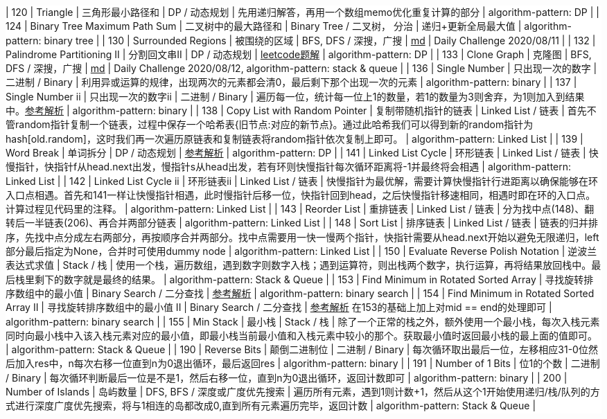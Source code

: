 | 120  |                    Triangle                    |       三角形最小路径和        |                       DP / 动态规划                       |       先用递归解答，再用一个数组memo优化重复计算的部分       |                    algorithm-pattern: DP                     |
| 124  |          Binary Tree Maximum Path Sum          |     二叉树中的最大路径和      |                Binary Tree / 二叉树， 分治                |                     递归+更新全局最大值                      |                algorithm-pattern: binary tree                |
| 130  |               Surrounded Regions               |         被围绕的区域          |                   BFS, DFS / 深搜，广搜                   | [md](https://github.com/williamlwclwc/leetcode/blob/master/Notes/130.surrounded-regions.md) |                  Daily Challenge 2020/08/11                  |
| 132  |           Palindrome Partitioning II           |         分割回文串II          |                       DP / 动态规划                       | [leetcode题解](https://leetcode-cn.com/problems/palindrome-partitioning-ii/solution/132-fen-ge-hui-wen-chuan-iidong-tai-gui-3hqva/) |                    algorithm-pattern: DP                     |
| 133  |                  Clone Graph                   |            克隆图             |                   BFS, DFS / 深搜，广搜                   | [md](https://github.com/williamlwclwc/leetcode/blob/master/Notes/133.clone-graph.md) | Daily Challenge 2020/08/12, algorithm-pattern: stack & queue |
| 136  |                 Single Number                  |       只出现一次的数字        |                      二进制 / Binary                      | 利用异或运算的规律，出现两次的元素都会清0，最后剩下那个出现一次的元素 |                  algorithm-pattern: binary                   |
| 137  |                Single Number ii                |      只出现一次的数字ii       |                      二进制 / Binary                      | 遍历每一位，统计每一位上1的数量，若1的数量为3则舍弃，为1则加入到结果中。[参考解析](https://leetcode-cn.com/problems/single-number-ii/solution/137-zhi-chu-xian-yi-ci-de-shu-zi-iiwei-y-oa1w/) |                  algorithm-pattern: binary                   |
| 138  |         Copy List with Random Pointer          |     复制带随机指针的链表      |                    Linked List / 链表                     | 首先不管random指针复制一个链表，过程中保存一个哈希表{旧节点:对应的新节点}。通过此哈希我们可以得到新的random指针为hash[old.random]，这时我们再一次遍历原链表和复制链表将random指针依次复制上即可。 |                algorithm-pattern: Linked List                |
| 139  |                   Word Break                   |           单词拆分            |                       DP / 动态规划                       | [参考解析](https://leetcode-cn.com/problems/word-break/solution/shou-hui-tu-jie-san-chong-fang-fa-dfs-bfs-dong-tai) |                    algorithm-pattern: DP                     |
| 141  |               Linked List Cycle                |           环形链表            |                    Linked List / 链表                     | 快慢指针，快指针f从head.next出发，慢指针s从head出发，若有环则快慢指针每次循环距离将-1并最终将会相遇 |                algorithm-pattern: Linked List                |
| 142  |              Linked List Cycle ii              |          环形链表ii           |                    Linked List / 链表                     | 快慢指针为最优解，需要计算快慢指针行进距离以确保能够在环入口点相遇。首先和141一样让快慢指针相遇，此时慢指针后移一位，快指针回到head，之后快慢指针移速相同，相遇时即在环的入口点。计算过程见代码里的注释。 |                algorithm-pattern: Linked List                |
| 143  |                  Reorder List                  |           重排链表            |                    Linked List / 链表                     |    分为找中点(148)、翻转后一半链表(206)、再合并两部分链表    |                algorithm-pattern: Linked List                |
| 148  |                   Sort List                    |           排序链表            |                    Linked List / 链表                     | 链表的归并排序，先找中点分成左右两部分，再按顺序合并两部分。找中点需要用一快一慢两个指针，快指针需要从head.next开始以避免无限递归，left部分最后指定为None，合并时可使用dummy node |                algorithm-pattern: Linked List                |
| 150  |        Evaluate Reverse Polish Notation        |       逆波兰表达式求值        |                        Stack / 栈                         | 使用一个栈，遍历数组，遇到数字则数字入栈；遇到运算符，则出栈两个数字，执行运算，再将结果放回栈中。最后栈里剩下的数字就是最终的结果。 |               algorithm-pattern: Stack & Queue               |
| 153  |      Find Minimum in Rotated Sorted Array      |  寻找旋转排序数组中的最小值   |                 Binary Search / 二分查找                  | [参考解析](https://leetcode-cn.com/problems/find-minimum-in-rotated-sorted-array/solution/jian-dan-yi-dong-javac-pythonjspei-yang-zvoif/) |               algorithm-pattern: binary search               |
| 154  |    Find Minimum in Rotated Sorted Array II     | 寻找旋转排序数组中的最小值 II |                 Binary Search / 二分查找                  | [参考解析](https://leetcode-cn.com/problems/find-minimum-in-rotated-sorted-array/solution/jian-dan-yi-dong-javac-pythonjspei-yang-zvoif/) 在153的基础上加上对mid == end的处理即可 |               algorithm-pattern: binary search               |
| 155  |                   Min Stack                    |            最小栈             |                        Stack / 栈                         | 除了一个正常的栈之外，额外使用一个最小栈，每次入栈元素同时向最小栈中入该入栈元素对应的最小值，即最小栈当前最小值和入栈元素中较小的那个。获取最小值时返回最小栈的最上面的值即可。 |               algorithm-pattern: Stack & Queue               |
| 190  |                  Reverse Bits                  |         颠倒二进制位          |                      二进制 / Binary                      | 每次循环取出最后一位，左移相应31-0位然后加入res中，n每次右移一位直到n为0退出循环，最后返回res |                  algorithm-pattern: binary                   |
| 191  |                Number of 1 Bits                |           位1的个数           |                      二进制 / Binary                      | 每次循环判断最后一位是不是1，然后右移一位，直到n为0退出循环，返回计数即可 |                  algorithm-pattern: binary                   |
| 200  |               Number of Islands                |           岛屿数量            |               DFS, BFS / 深度或广度优先搜索               | 遍历所有元素，遇到1则计数+1，然后从这个1开始使用递归/栈/队列的方式进行深度广度优先搜索，将与1相连的岛都改成0,直到所有元素遍历完毕，返回计数 |               algorithm-pattern: Stack & Queue               |